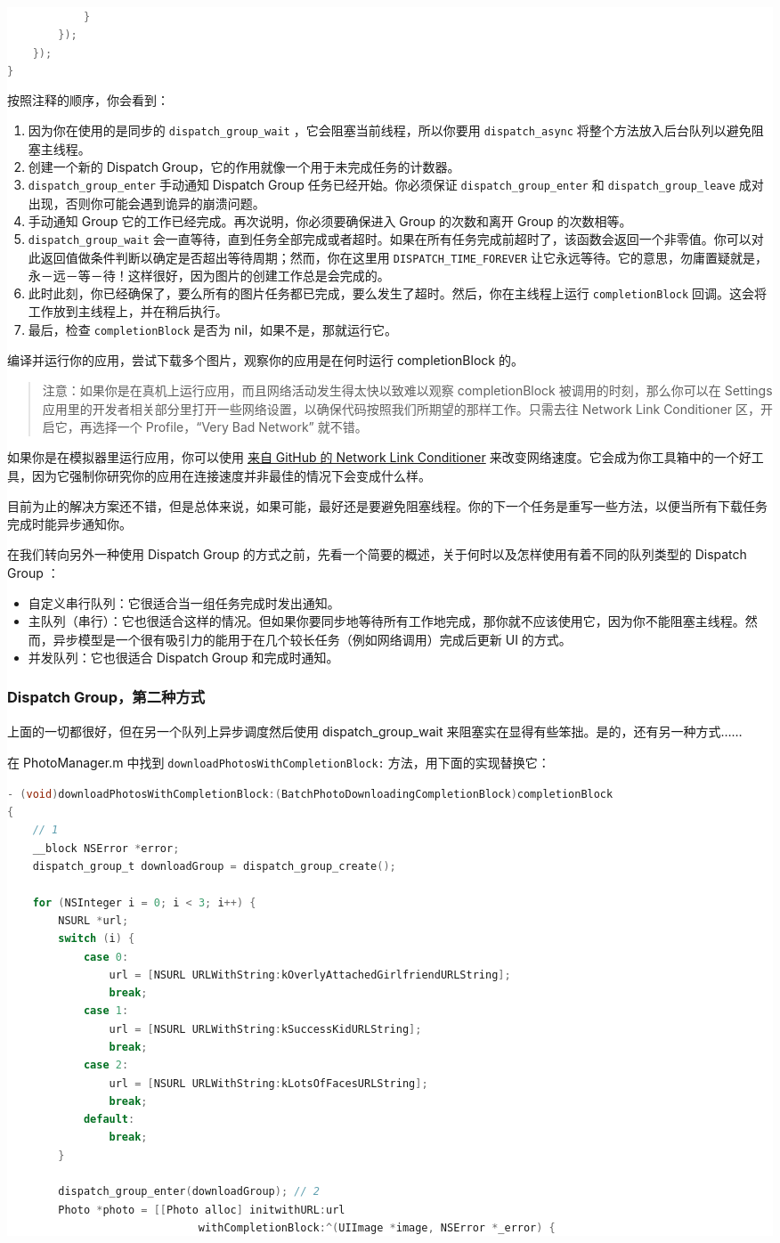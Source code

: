 ```Objective-C
            }
        });
    });
}
```

按照注释的顺序，你会看到：

1. 因为你在使用的是同步的 `dispatch_group_wait` ，它会阻塞当前线程，所以你要用 `dispatch_async` 将整个方法放入后台队列以避免阻塞主线程。
2. 创建一个新的 Dispatch Group，它的作用就像一个用于未完成任务的计数器。
3. `dispatch_group_enter` 手动通知 Dispatch Group 任务已经开始。你必须保证 `dispatch_group_enter` 和 `dispatch_group_leave` 成对出现，否则你可能会遇到诡异的崩溃问题。
4. 手动通知 Group 它的工作已经完成。再次说明，你必须要确保进入 Group 的次数和离开 Group 的次数相等。
5. `dispatch_group_wait` 会一直等待，直到任务全部完成或者超时。如果在所有任务完成前超时了，该函数会返回一个非零值。你可以对此返回值做条件判断以确定是否超出等待周期；然而，你在这里用 `DISPATCH_TIME_FOREVER` 让它永远等待。它的意思，勿庸置疑就是，永－远－等－待！这样很好，因为图片的创建工作总是会完成的。
6. 此时此刻，你已经确保了，要么所有的图片任务都已完成，要么发生了超时。然后，你在主线程上运行 `completionBlock` 回调。这会将工作放到主线程上，并在稍后执行。
7. 最后，检查 `completionBlock` 是否为 nil，如果不是，那就运行它。

编译并运行你的应用，尝试下载多个图片，观察你的应用是在何时运行 completionBlock 的。

>注意：如果你是在真机上运行应用，而且网络活动发生得太快以致难以观察 completionBlock 被调用的时刻，那么你可以在 Settings 应用里的开发者相关部分里打开一些网络设置，以确保代码按照我们所期望的那样工作。只需去往 Network Link Conditioner 区，开启它，再选择一个 Profile，“Very Bad Network” 就不错。

如果你是在模拟器里运行应用，你可以使用 [来自 GitHub 的 Network Link Conditioner][9] 来改变网络速度。它会成为你工具箱中的一个好工具，因为它强制你研究你的应用在连接速度并非最佳的情况下会变成什么样。

目前为止的解决方案还不错，但是总体来说，如果可能，最好还是要避免阻塞线程。你的下一个任务是重写一些方法，以便当所有下载任务完成时能异步通知你。

在我们转向另外一种使用 Dispatch Group 的方式之前，先看一个简要的概述，关于何时以及怎样使用有着不同的队列类型的 Dispatch Group ：

* 自定义串行队列：它很适合当一组任务完成时发出通知。
* 主队列（串行）：它也很适合这样的情况。但如果你要同步地等待所有工作地完成，那你就不应该使用它，因为你不能阻塞主线程。然而，异步模型是一个很有吸引力的能用于在几个较长任务（例如网络调用）完成后更新 UI 的方式。
* 并发队列：它也很适合 Dispatch Group 和完成时通知。

### Dispatch Group，第二种方式

上面的一切都很好，但在另一个队列上异步调度然后使用 dispatch_group_wait 来阻塞实在显得有些笨拙。是的，还有另一种方式……

在 PhotoManager.m 中找到 `downloadPhotosWithCompletionBlock:` 方法，用下面的实现替换它：


```Objective-C
- (void)downloadPhotosWithCompletionBlock:(BatchPhotoDownloadingCompletionBlock)completionBlock
{
    // 1
    __block NSError *error;
    dispatch_group_t downloadGroup = dispatch_group_create(); 
 
    for (NSInteger i = 0; i < 3; i++) {
        NSURL *url;
        switch (i) {
            case 0:
                url = [NSURL URLWithString:kOverlyAttachedGirlfriendURLString];
                break;
            case 1:
                url = [NSURL URLWithString:kSuccessKidURLString];
                break;
            case 2:
                url = [NSURL URLWithString:kLotsOfFacesURLString];
                break;
            default:
                break;
        }
 
        dispatch_group_enter(downloadGroup); // 2
        Photo *photo = [[Photo alloc] initwithURL:url
                              withCompletionBlock:^(UIImage *image, NSError *_error) {
```

[1]: http://www.raywenderlich.com/feed/
[2]: http://twitter.com/rwenderlich
[3]: http://cdn3.raywenderlich.com/wp-content/uploads/2014/03/Concurrency_vs_Parallelism.png "Learn about concurrency in this Grand Central Dispatch in-depth tutorial series."
[4]: https://github.com/nixzhu/dev-blog/blob/main/posts/2014-04-19-grand-central-dispatch-in-depth-part-1.md
[5]: http://cdn2.raywenderlich.com/wp-content/uploads/2014/01/GooglyPuff_End_1.zip
[6]: https://koenig-media.raywenderlich.com/uploads/2014/01/Screen-Shot-2014-01-17-at-5.49.51-PM.png
[7]: http://developer.apple.com/documentation/Cocoa/Reference/Foundation/Classes/NSError_Class/
[8]: http://developer.apple.com/documentation/Cocoa/Reference/Foundation/Classes/NSURL_Class/
[9]: http://nshipster.com/network-link-conditioner/
[10]: https://koenig-media.raywenderlich.com/uploads/2014/01/Thread_All_The_Code_Meme.jpg
[11]: http://www.raywenderlich.com/23037/how-to-use-instruments-in-xcode
[12]: https://koenig-media.raywenderlich.com/uploads/2014/01/Gandalf_Semaphore.png
[13]: http://developer.apple.com/documentation/Cocoa/Reference/Foundation/Classes/NSString_Class/
[14]: http://en.wikipedia.org/wiki/Spinlock
[15]: http://greenteapress.com/semaphores/
[16]: http://zh.wikipedia.org/wiki/%E5%93%B2%E5%AD%A6%E5%AE%B6%E5%B0%B1%E9%A4%90%E9%97%AE%E9%A2%98
[17]: https://developer.apple.com/library/mac/documentation/Performance/Reference/GCD_libdispatch_Ref/Reference/reference.html#//apple_ref/doc/constant_group/Dispatch_Source_Type_Constants
[18]: https://developer.apple.com/library/mac/documentation/Performance/Reference/GCD_libdispatch_Ref/Reference/reference.html#//apple_ref/c/macro/DISPATCH_SOURCE_TYPE_SIGNAL"
[19]: http://www.opensource.apple.com/source/xnu/xnu-1456.1.26/bsd/sys/signal.h
[20]: https://koenig-media.raywenderlich.com/uploads/2014/01/What_Meme.jpg
[21]: https://koenig-media.raywenderlich.com/uploads/2014/01/I_See_What_You_Did_Meme.png
[22]: https://koenig-media.raywenderlich.com/uploads/2014/01/Dispatch_Sources_Xcode_Breakpoint_Console.png
[23]: https://koenig-media.raywenderlich.com/uploads/2014/01/Dispatch_Sources_Debugger_Updating_UI.png
[24]: https://koenig-media.raywenderlich.com/uploads/2014/01/GooglyPuff-Final.zip
[25]: http://www.raywenderlich.com/19788/how-to-use-nsoperations-and-nsoperationqueues